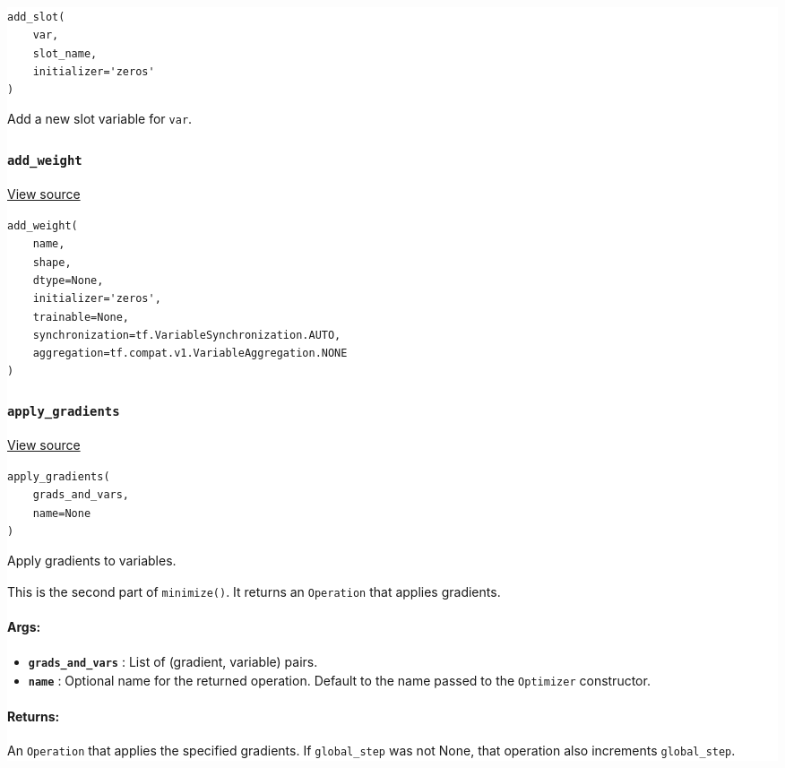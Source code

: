     
    
    add_slot(
        var,
        slot_name,
        initializer='zeros'
    )
    

Add a new slot variable for `var`.

### `add_weight`

[View
source](https://github.com/tensorflow/tensorflow/blob/r2.0/tensorflow/python/keras/optimizer_v2/optimizer_v2.py#L768-L808)

    
    
    add_weight(
        name,
        shape,
        dtype=None,
        initializer='zeros',
        trainable=None,
        synchronization=tf.VariableSynchronization.AUTO,
        aggregation=tf.compat.v1.VariableAggregation.NONE
    )
    

### `apply_gradients`

[View
source](https://github.com/tensorflow/tensorflow/blob/r2.0/tensorflow/python/keras/optimizer_v2/optimizer_v2.py#L408-L441)

    
    
    apply_gradients(
        grads_and_vars,
        name=None
    )
    

Apply gradients to variables.

This is the second part of `minimize()`. It returns an `Operation` that
applies gradients.

#### Args:

  * **`grads_and_vars`** : List of (gradient, variable) pairs.
  * **`name`** : Optional name for the returned operation. Default to the name passed to the `Optimizer` constructor.

#### Returns:

An `Operation` that applies the specified gradients. If `global_step` was not
None, that operation also increments `global_step`.
